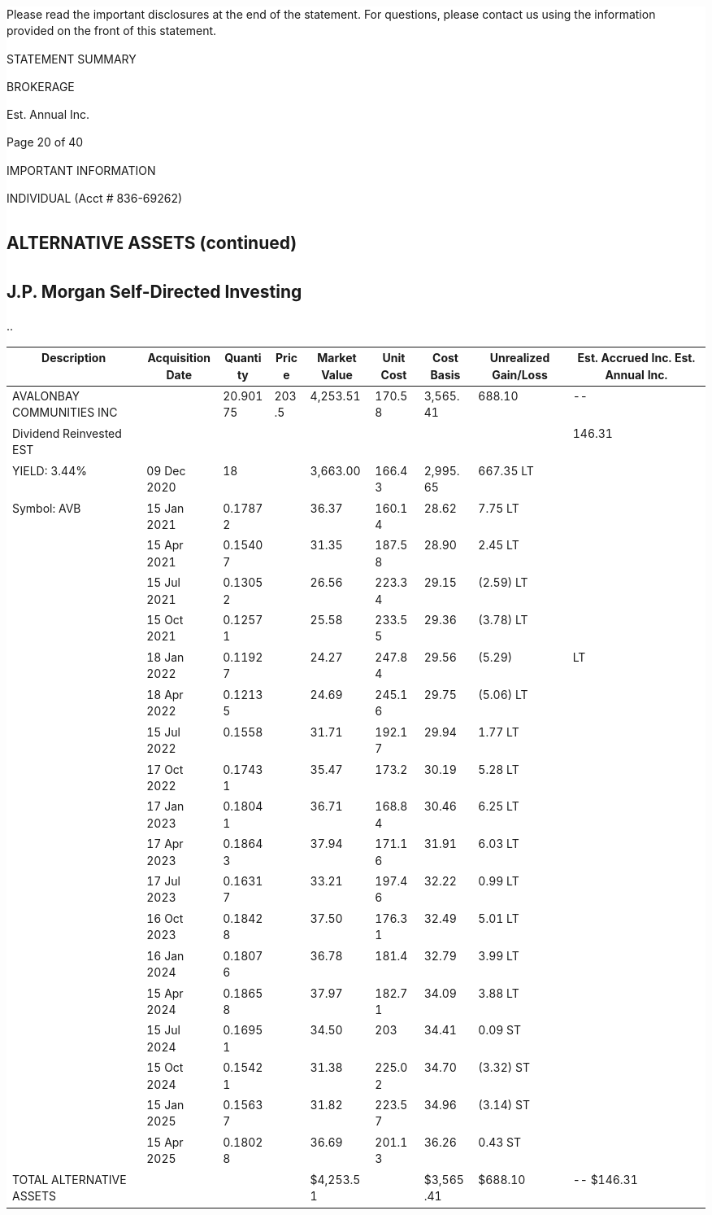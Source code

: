 Please read the important disclosures at the end of the statement. For questions, please contact us using the information provided on the front of this statement.

STATEMENT SUMMARY

BROKERAGE

Est. Annual Inc.

Page  20 of 40

IMPORTANT INFORMATION

INDIVIDUAL  (Acct # 836-69262)

## ALTERNATIVE ASSETS (continued)

## J.P. Morgan Self-Directed Investing

..

| Description               | Acquisition Date   | Quantity   | Price   | Market Value   | Unit Cost   | Cost Basis   | Unrealized  Gain/Loss   | Est. Accrued Inc. Est. Annual Inc.   |
|---------------------------|--------------------|------------|---------|----------------|-------------|--------------|-------------------------|--------------------------------------|
| AVALONBAY COMMUNITIES INC |                    | 20.90175   | 203.5   | 4,253.51       | 170.58      | 3,565.41     | 688.10                  | --                                   |
| Dividend Reinvested EST   |                    |            |         |                |             |              |                         | 146.31                               |
| YIELD: 3.44%              | 09 Dec 2020        | 18         |         | 3,663.00       | 166.43      | 2,995.65     | 667.35 LT               |                                      |
| Symbol: AVB               | 15 Jan 2021        | 0.17872    |         | 36.37          | 160.14      | 28.62        | 7.75 LT                 |                                      |
|                           | 15 Apr 2021        | 0.15407    |         | 31.35          | 187.58      | 28.90        | 2.45 LT                 |                                      |
|                           | 15 Jul 2021        | 0.13052    |         | 26.56          | 223.34      | 29.15        | (2.59) LT               |                                      |
|                           | 15 Oct 2021        | 0.12571    |         | 25.58          | 233.55      | 29.36        | (3.78) LT               |                                      |
|                           | 18 Jan 2022        | 0.11927    |         | 24.27          | 247.84      | 29.56        | (5.29)                  | LT                                   |
|                           | 18 Apr 2022        | 0.12135    |         | 24.69          | 245.16      | 29.75        | (5.06) LT               |                                      |
|                           | 15 Jul 2022        | 0.1558     |         | 31.71          | 192.17      | 29.94        | 1.77 LT                 |                                      |
|                           | 17 Oct 2022        | 0.17431    |         | 35.47          | 173.2       | 30.19        | 5.28 LT                 |                                      |
|                           | 17 Jan 2023        | 0.18041    |         | 36.71          | 168.84      | 30.46        | 6.25 LT                 |                                      |
|                           | 17 Apr 2023        | 0.18643    |         | 37.94          | 171.16      | 31.91        | 6.03 LT                 |                                      |
|                           | 17 Jul 2023        | 0.16317    |         | 33.21          | 197.46      | 32.22        | 0.99 LT                 |                                      |
|                           | 16 Oct 2023        | 0.18428    |         | 37.50          | 176.31      | 32.49        | 5.01 LT                 |                                      |
|                           | 16 Jan 2024        | 0.18076    |         | 36.78          | 181.4       | 32.79        | 3.99 LT                 |                                      |
|                           | 15 Apr 2024        | 0.18658    |         | 37.97          | 182.71      | 34.09        | 3.88 LT                 |                                      |
|                           | 15 Jul 2024        | 0.16951    |         | 34.50          | 203         | 34.41        | 0.09 ST                 |                                      |
|                           | 15 Oct 2024        | 0.15421    |         | 31.38          | 225.02      | 34.70        | (3.32) ST               |                                      |
|                           | 15 Jan 2025        | 0.15637    |         | 31.82          | 223.57      | 34.96        | (3.14) ST               |                                      |
|                           | 15 Apr 2025        | 0.18028    |         | 36.69          | 201.13      | 36.26        | 0.43 ST                 |                                      |
| TOTAL ALTERNATIVE ASSETS  |                    |            |         | $4,253.51      |             | $3,565.41    | $688.10                 | -- $146.31                           |
